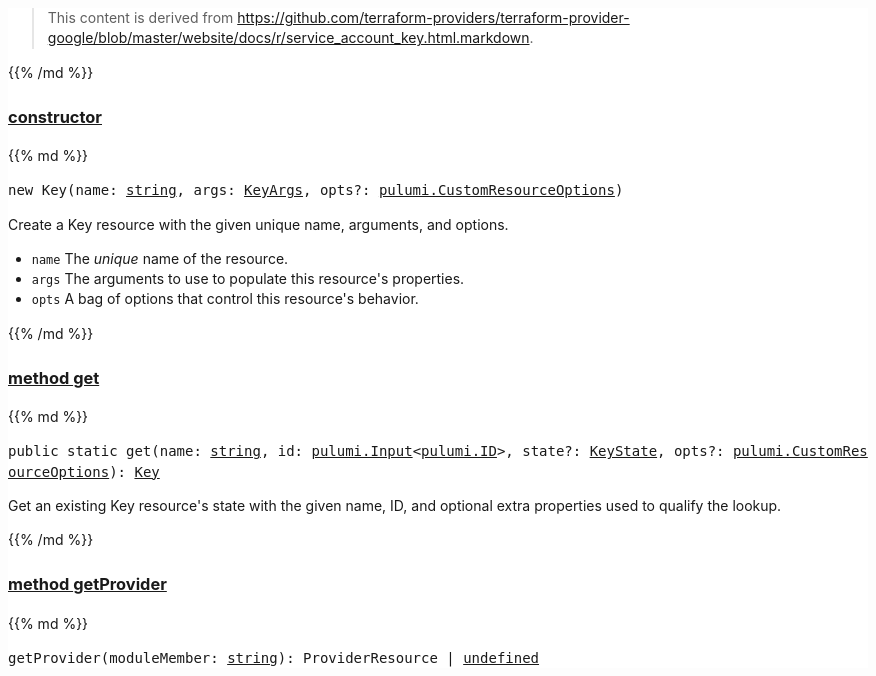 
> This content is derived from https://github.com/terraform-providers/terraform-provider-google/blob/master/website/docs/r/service_account_key.html.markdown.

{{% /md %}}
<h3 class="pdoc-member-header" id="Key-constructor">
<a class="pdoc-child-name" href="https://github.com/pulumi/pulumi-gcp/blob/6e7746d998f1196bccfd36a282c4fcd2ed4ace6a/sdk/nodejs/serviceAccount/key.ts#L134"> <b>constructor</b></a>
</h3>
<div class="pdoc-member-contents">
{{% md %}}

<pre class="highlight"><span class='kd'></span><span class='kd'>new</span> Key(name: <span class='kd'><a href='https://developer.mozilla.org/en-US/docs/Web/JavaScript/Reference/Global_Objects/String'>string</a></span>, args: <a href='#KeyArgs'>KeyArgs</a>, opts?: <a href='/docs/reference/pkg/nodejs/pulumi/pulumi/#CustomResourceOptions'>pulumi.CustomResourceOptions</a>)</pre>


Create a Key resource with the given unique name, arguments, and options.

* `name` The _unique_ name of the resource.
* `args` The arguments to use to populate this resource&#39;s properties.
* `opts` A bag of options that control this resource&#39;s behavior.

{{% /md %}}
</div>
<h3 class="pdoc-member-header" id="Key-get">
<a class="pdoc-child-name" href="https://github.com/pulumi/pulumi-gcp/blob/6e7746d998f1196bccfd36a282c4fcd2ed4ace6a/sdk/nodejs/serviceAccount/key.ts#L55">method <b>get</b></a>
</h3>
<div class="pdoc-member-contents">
{{% md %}}

<pre class="highlight"><span class='kd'>public static </span>get(name: <span class='kd'><a href='https://developer.mozilla.org/en-US/docs/Web/JavaScript/Reference/Global_Objects/String'>string</a></span>, id: <a href='/docs/reference/pkg/nodejs/pulumi/pulumi/#Input'>pulumi.Input</a>&lt;<a href='/docs/reference/pkg/nodejs/pulumi/pulumi/#ID'>pulumi.ID</a>&gt;, state?: <a href='#KeyState'>KeyState</a>, opts?: <a href='/docs/reference/pkg/nodejs/pulumi/pulumi/#CustomResourceOptions'>pulumi.CustomResourceOptions</a>): <a href='#Key'>Key</a></pre>


Get an existing Key resource's state with the given name, ID, and optional extra
properties used to qualify the lookup.

{{% /md %}}
</div>
<h3 class="pdoc-member-header" id="Key-getProvider">
<a class="pdoc-child-name" href="https://github.com/pulumi/pulumi-gcp/blob/6e7746d998f1196bccfd36a282c4fcd2ed4ace6a/sdk/nodejs/node_modules/@pulumi/pulumi/resource.d.ts#L14">method <b>getProvider</b></a>
</h3>
<div class="pdoc-member-contents">
{{% md %}}

<pre class="highlight"><span class='kd'></span>getProvider(moduleMember: <span class='kd'><a href='https://developer.mozilla.org/en-US/docs/Web/JavaScript/Reference/Global_Objects/String'>string</a></span>): ProviderResource | <span class='kd'><a href='https://developer.mozilla.org/en-US/docs/Web/JavaScript/Reference/Global_Objects/undefined'>undefined</a></span></pre>
